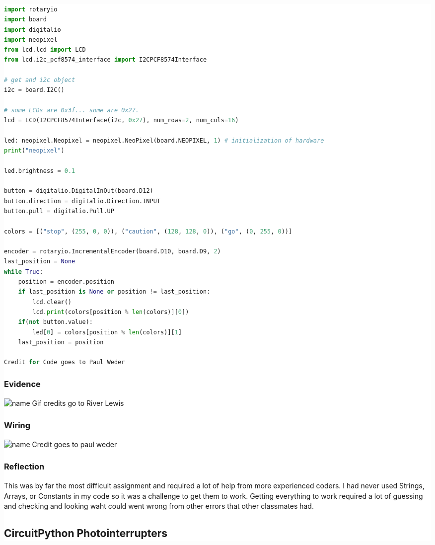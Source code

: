 ```python
import rotaryio
import board
import digitalio
import neopixel
from lcd.lcd import LCD
from lcd.i2c_pcf8574_interface import I2CPCF8574Interface

# get and i2c object
i2c = board.I2C()

# some LCDs are 0x3f... some are 0x27.
lcd = LCD(I2CPCF8574Interface(i2c, 0x27), num_rows=2, num_cols=16)

led: neopixel.Neopixel = neopixel.NeoPixel(board.NEOPIXEL, 1) # initialization of hardware
print("neopixel")

led.brightness = 0.1

button = digitalio.DigitalInOut(board.D12)
button.direction = digitalio.Direction.INPUT
button.pull = digitalio.Pull.UP

colors = [("stop", (255, 0, 0)), ("caution", (128, 128, 0)), ("go", (0, 255, 0))]

encoder = rotaryio.IncrementalEncoder(board.D10, board.D9, 2)
last_position = None
while True:
    position = encoder.position
    if last_position is None or position != last_position:
        lcd.clear()
        lcd.print(colors[position % len(colors)][0])
    if(not button.value):
        led[0] = colors[position % len(colors)][1]
    last_position = position
    
Credit for Code goes to Paul Weder

```

### Evidence

![name](https://github.com/aweder05/CircuitPython/blob/master/media/trafficlight.gif)
Gif credits go to River Lewis

### Wiring 

![name](https://github.com/aweder05/CircuitPython/blob/master/media/Screenshot%202023-03-24%20155213.png)
Credit goes to paul weder
### Reflection
This was by far the most difficult assignment and required a lot of help from more experienced coders. I had never used Strings, Arrays, or Constants in my code so it was a challenge to get them to work. Getting everything to work required a lot of guessing and checking and looking waht could went wrong from other errors that other classmates had.
## CircuitPython Photointerrupters
